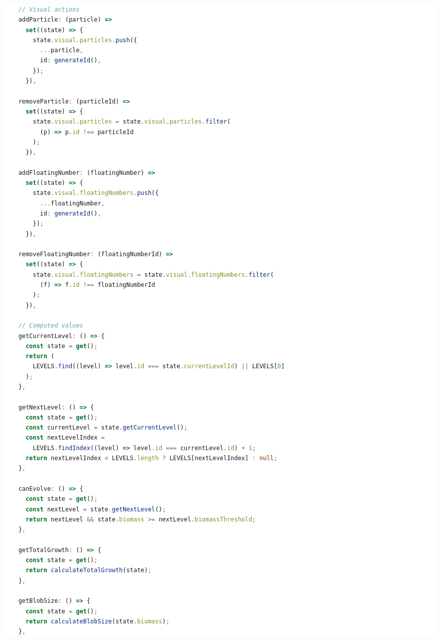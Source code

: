 ```typescript
    // Visual actions
    addParticle: (particle) =>
      set((state) => {
        state.visual.particles.push({
          ...particle,
          id: generateId(),
        });
      }),

    removeParticle: (particleId) =>
      set((state) => {
        state.visual.particles = state.visual.particles.filter(
          (p) => p.id !== particleId
        );
      }),

    addFloatingNumber: (floatingNumber) =>
      set((state) => {
        state.visual.floatingNumbers.push({
          ...floatingNumber,
          id: generateId(),
        });
      }),

    removeFloatingNumber: (floatingNumberId) =>
      set((state) => {
        state.visual.floatingNumbers = state.visual.floatingNumbers.filter(
          (f) => f.id !== floatingNumberId
        );
      }),

    // Computed values
    getCurrentLevel: () => {
      const state = get();
      return (
        LEVELS.find((level) => level.id === state.currentLevelId) || LEVELS[0]
      );
    },

    getNextLevel: () => {
      const state = get();
      const currentLevel = state.getCurrentLevel();
      const nextLevelIndex =
        LEVELS.findIndex((level) => level.id === currentLevel.id) + 1;
      return nextLevelIndex < LEVELS.length ? LEVELS[nextLevelIndex] : null;
    },

    canEvolve: () => {
      const state = get();
      const nextLevel = state.getNextLevel();
      return nextLevel && state.biomass >= nextLevel.biomassThreshold;
    },

    getTotalGrowth: () => {
      const state = get();
      return calculateTotalGrowth(state);
    },

    getBlobSize: () => {
      const state = get();
      return calculateBlobSize(state.biomass);
    },

```